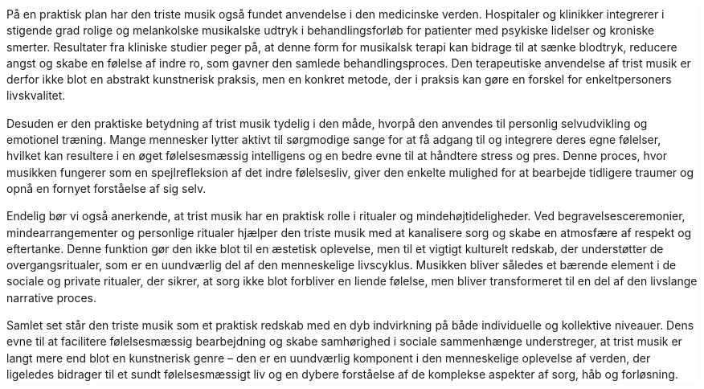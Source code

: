På en praktisk plan har den triste musik også fundet anvendelse i den medicinske verden. Hospitaler og klinikker integrerer i stigende grad rolige og melankolske musikalske udtryk i behandlingsforløb for patienter med psykiske lidelser og kroniske smerter. Resultater fra kliniske studier peger på, at denne form for musikalsk terapi kan bidrage til at sænke blodtryk, reducere angst og skabe en følelse af indre ro, som gavner den samlede behandlingsproces. Den terapeutiske anvendelse af trist musik er derfor ikke blot en abstrakt kunstnerisk praksis, men en konkret metode, der i praksis kan gøre en forskel for enkeltpersoners livskvalitet.  

Desuden er den praktiske betydning af trist musik tydelig i den måde, hvorpå den anvendes til personlig selvudvikling og emotionel træning. Mange mennesker lytter aktivt til sørgmodige sange for at få adgang til og integrere deres egne følelser, hvilket kan resultere i en øget følelsesmæssig intelligens og en bedre evne til at håndtere stress og pres. Denne proces, hvor musikken fungerer som en spejlrefleksion af det indre følelsesliv, giver den enkelte mulighed for at bearbejde tidligere traumer og opnå en fornyet forståelse af sig selv.

Endelig bør vi også anerkende, at trist musik har en praktisk rolle i ritualer og mindehøjtideligheder. Ved begravelsesceremonier, mindearrangementer og personlige ritualer hjælper den triste musik med at kanalisere sorg og skabe en atmosfære af respekt og eftertanke. Denne funktion gør den ikke blot til en æstetisk oplevelse, men til et vigtigt kulturelt redskab, der understøtter de overgangsritualer, som er en uundværlig del af den menneskelige livscyklus. Musikken bliver således et bærende element i de sociale og private ritualer, der sikrer, at sorg ikke blot forbliver en liende følelse, men bliver transformeret til en del af den livslange narrative proces.

Samlet set står den triste musik som et praktisk redskab med en dyb indvirkning på både individuelle og kollektive niveauer. Dens evne til at facilitere følelsesmæssig bearbejdning og skabe samhørighed i sociale sammenhænge understreger, at trist musik er langt mere end blot en kunstnerisk genre – den er en uundværlig komponent i den menneskelige oplevelse af verden, der ligeledes bidrager til et sundt følelsesmæssigt liv og en dybere forståelse af de komplekse aspekter af sorg, håb og forløsning.
